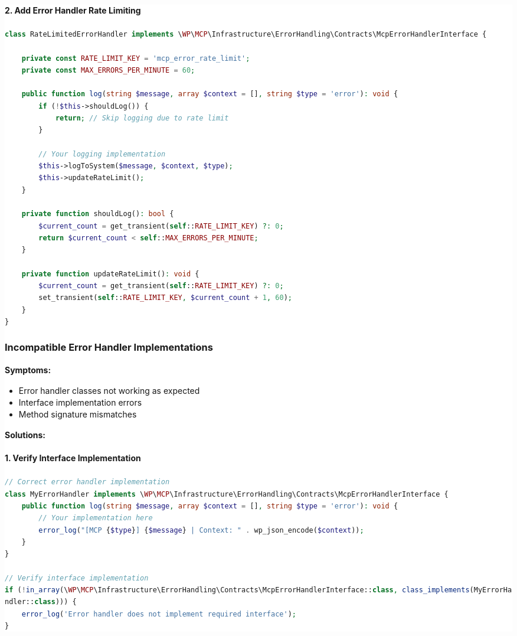 
#### 2. Add Error Handler Rate Limiting

```php
class RateLimitedErrorHandler implements \WP\MCP\Infrastructure\ErrorHandling\Contracts\McpErrorHandlerInterface {

    private const RATE_LIMIT_KEY = 'mcp_error_rate_limit';
    private const MAX_ERRORS_PER_MINUTE = 60;

    public function log(string $message, array $context = [], string $type = 'error'): void {
        if (!$this->shouldLog()) {
            return; // Skip logging due to rate limit
        }

        // Your logging implementation
        $this->logToSystem($message, $context, $type);
        $this->updateRateLimit();
    }

    private function shouldLog(): bool {
        $current_count = get_transient(self::RATE_LIMIT_KEY) ?: 0;
        return $current_count < self::MAX_ERRORS_PER_MINUTE;
    }

    private function updateRateLimit(): void {
        $current_count = get_transient(self::RATE_LIMIT_KEY) ?: 0;
        set_transient(self::RATE_LIMIT_KEY, $current_count + 1, 60);
    }
}
```

### Incompatible Error Handler Implementations

**Symptoms:**

- Error handler classes not working as expected
- Interface implementation errors
- Method signature mismatches

**Solutions:**

#### 1. Verify Interface Implementation

```php
// Correct error handler implementation
class MyErrorHandler implements \WP\MCP\Infrastructure\ErrorHandling\Contracts\McpErrorHandlerInterface {
    public function log(string $message, array $context = [], string $type = 'error'): void {
        // Your implementation here
        error_log("[MCP {$type}] {$message} | Context: " . wp_json_encode($context));
    }
}

// Verify interface implementation
if (!in_array(\WP\MCP\Infrastructure\ErrorHandling\Contracts\McpErrorHandlerInterface::class, class_implements(MyErrorHandler::class))) {
    error_log('Error handler does not implement required interface');
}
```
